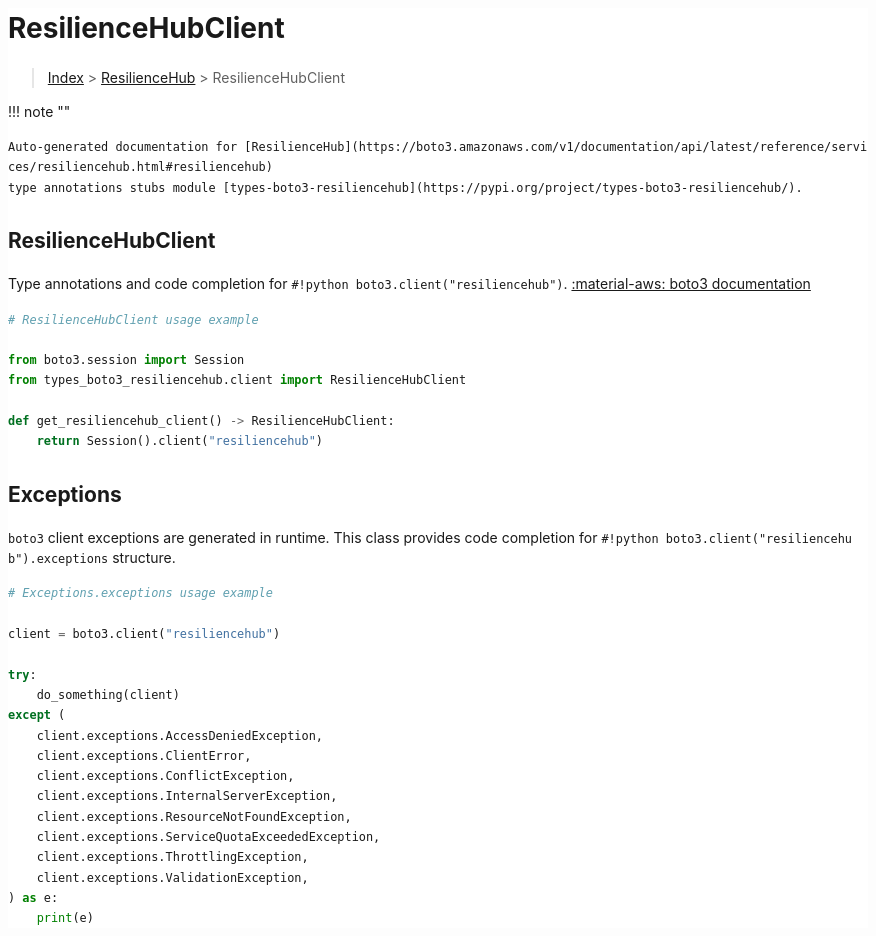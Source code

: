 # ResilienceHubClient

> [Index](../README.md) > [ResilienceHub](./README.md) > ResilienceHubClient

!!! note ""

    Auto-generated documentation for [ResilienceHub](https://boto3.amazonaws.com/v1/documentation/api/latest/reference/services/resiliencehub.html#resiliencehub)
    type annotations stubs module [types-boto3-resiliencehub](https://pypi.org/project/types-boto3-resiliencehub/).

## ResilienceHubClient

Type annotations and code completion for `#!python boto3.client("resiliencehub")`.
[:material-aws: boto3 documentation](https://boto3.amazonaws.com/v1/documentation/api/latest/reference/services/resiliencehub.html#ResilienceHub.Client)

```python
# ResilienceHubClient usage example

from boto3.session import Session
from types_boto3_resiliencehub.client import ResilienceHubClient

def get_resiliencehub_client() -> ResilienceHubClient:
    return Session().client("resiliencehub")
```

## Exceptions


`boto3` client exceptions are generated in runtime.
This class provides code completion for `#!python boto3.client("resiliencehub").exceptions` structure.

```python
# Exceptions.exceptions usage example

client = boto3.client("resiliencehub")

try:
    do_something(client)
except (
    client.exceptions.AccessDeniedException,
    client.exceptions.ClientError,
    client.exceptions.ConflictException,
    client.exceptions.InternalServerException,
    client.exceptions.ResourceNotFoundException,
    client.exceptions.ServiceQuotaExceededException,
    client.exceptions.ThrottlingException,
    client.exceptions.ValidationException,
) as e:
    print(e)
```
